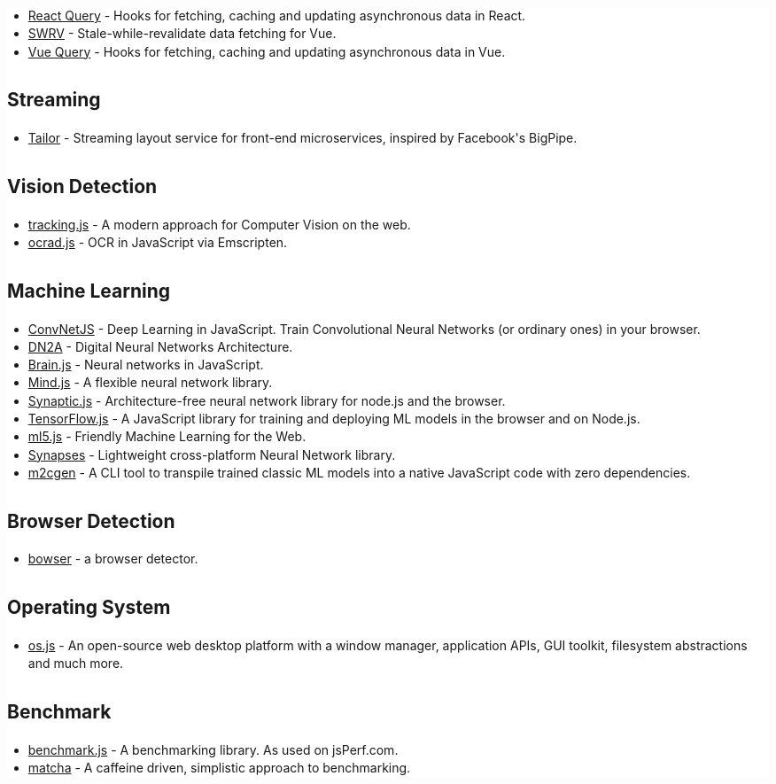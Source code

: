 * [React Query](https://github.com/tannerlinsley/react-query) - Hooks for fetching, caching and updating asynchronous data in React.
* [SWRV](https://github.com/Kong/swrv) - Stale-while-revalidate data fetching for Vue.
* [Vue Query](https://github.com/DamianOsipiuk/vue-query) - Hooks for fetching, caching and updating asynchronous data in Vue.

## Streaming

* [Tailor](https://github.com/zalando/tailor) - Streaming layout service for front-end microservices, inspired by Facebook's BigPipe.


## Vision Detection

* [tracking.js](https://github.com/eduardolundgren/tracking.js) - A modern approach for Computer Vision on the web.
* [ocrad.js](https://github.com/antimatter15/ocrad.js) - OCR in JavaScript via Emscripten.


## Machine Learning

* [ConvNetJS](https://github.com/karpathy/convnetjs) - Deep Learning in JavaScript. Train Convolutional Neural Networks (or ordinary ones) in your browser.
* [DN2A](https://github.com/dn2a/dn2a-javascript) - Digital Neural Networks Architecture.
* [Brain.js](https://github.com/harthur/brain) - Neural networks in JavaScript.
* [Mind.js](https://github.com/stevenmiller888/mind) - A flexible neural network library.
* [Synaptic.js](https://github.com/cazala/synaptic) - Architecture-free neural network library for node.js and the browser.
* [TensorFlow.js](https://www.tensorflow.org/js/) - A JavaScript library for training and deploying ML models in the browser and on Node.js.
* [ml5.js](https://ml5js.org) - Friendly Machine Learning for the Web.
* [Synapses](https://github.com/mrdimosthenis/Synapses) - Lightweight cross-platform Neural Network library.
* [m2cgen](https://github.com/BayesWitnesses/m2cgen) - A CLI tool to transpile trained classic ML models into a native JavaScript code with zero dependencies.


## Browser Detection

* [bowser](https://github.com/ded/bowser) - a browser detector.

## Operating System
* [os.js](https://github.com/os-js/OS.js) - An open-source web desktop platform with a window manager, application APIs, GUI toolkit, filesystem abstractions and much more.

## Benchmark

* [benchmark.js](https://github.com/bestiejs/benchmark.js) - A benchmarking library. As used on jsPerf.com.
* [matcha](https://github.com/logicalparadox/matcha) - A caffeine driven, simplistic approach to benchmarking.
